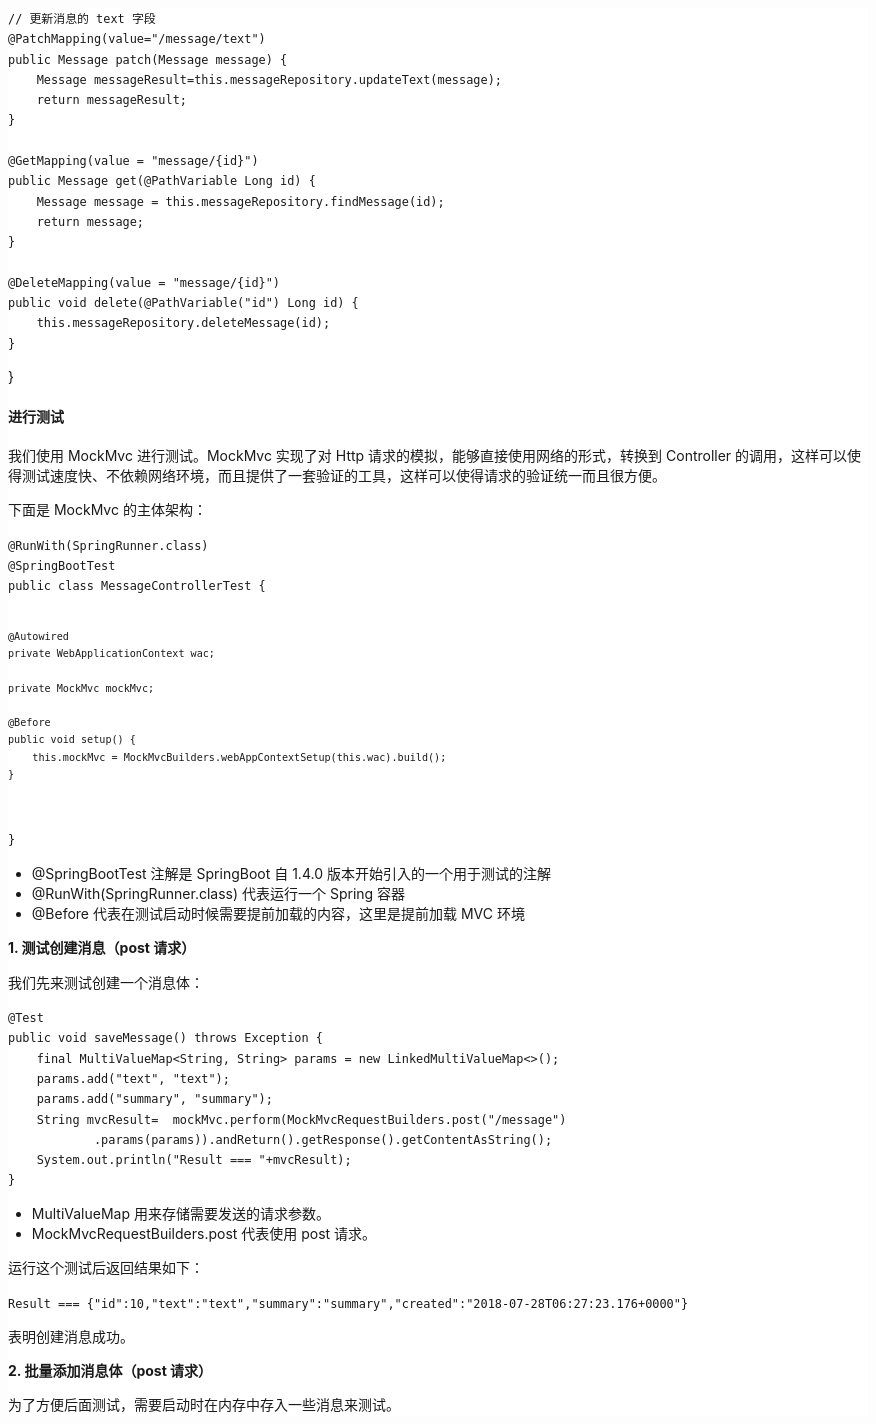     // 更新消息的 text 字段
    @PatchMapping(value="/message/text")
    public Message patch(Message message) {
        Message messageResult=this.messageRepository.updateText(message);
        return messageResult;
    }

    @GetMapping(value = "message/{id}")
    public Message get(@PathVariable Long id) {
        Message message = this.messageRepository.findMessage(id);
        return message;
    }

    @DeleteMapping(value = "message/{id}")
    public void delete(@PathVariable("id") Long id) {
        this.messageRepository.deleteMessage(id);
    }
}
</code></pre>
<h4 id="-2">进行测试</h4>
<p>我们使用 MockMvc 进行测试。MockMvc 实现了对 Http 请求的模拟，能够直接使用网络的形式，转换到 Controller 的调用，这样可以使得测试速度快、不依赖网络环境，而且提供了一套验证的工具，这样可以使得请求的验证统一而且很方便。</p>
<p>下面是 MockMvc 的主体架构：</p>
<pre><code class="java language-java">@RunWith(SpringRunner.class)
@SpringBootTest
public class MessageControllerTest {

    @Autowired
    private WebApplicationContext wac;

    private MockMvc mockMvc;

    @Before
    public void setup() {
        this.mockMvc = MockMvcBuilders.webAppContextSetup(this.wac).build();
    }
}
</code></pre>
<ul>
<li>@SpringBootTest 注解是 SpringBoot 自 1.4.0 版本开始引入的一个用于测试的注解</li>
<li>@RunWith(SpringRunner.class) 代表运行一个 Spring 容器</li>
<li>@Before 代表在测试启动时候需要提前加载的内容，这里是提前加载 MVC 环境</li>
</ul>
<p><strong>1. 测试创建消息（post 请求）</strong></p>
<p>我们先来测试创建一个消息体：</p>
<pre><code class="java language-java">@Test
public void saveMessage() throws Exception {
    final MultiValueMap&lt;String, String&gt; params = new LinkedMultiValueMap&lt;&gt;();
    params.add("text", "text");
    params.add("summary", "summary");
    String mvcResult=  mockMvc.perform(MockMvcRequestBuilders.post("/message")
            .params(params)).andReturn().getResponse().getContentAsString();
    System.out.println("Result === "+mvcResult);
}
</code></pre>
<ul>
<li>MultiValueMap 用来存储需要发送的请求参数。</li>
<li>MockMvcRequestBuilders.post 代表使用 post 请求。</li>
</ul>
<p>运行这个测试后返回结果如下：</p>
<pre><code>Result === {"id":10,"text":"text","summary":"summary","created":"2018-07-28T06:27:23.176+0000"}
</code></pre>
<p>表明创建消息成功。</p>
<p><strong>2. 批量添加消息体（post 请求）</strong></p>
<p>为了方便后面测试，需要启动时在内存中存入一些消息来测试。</p>